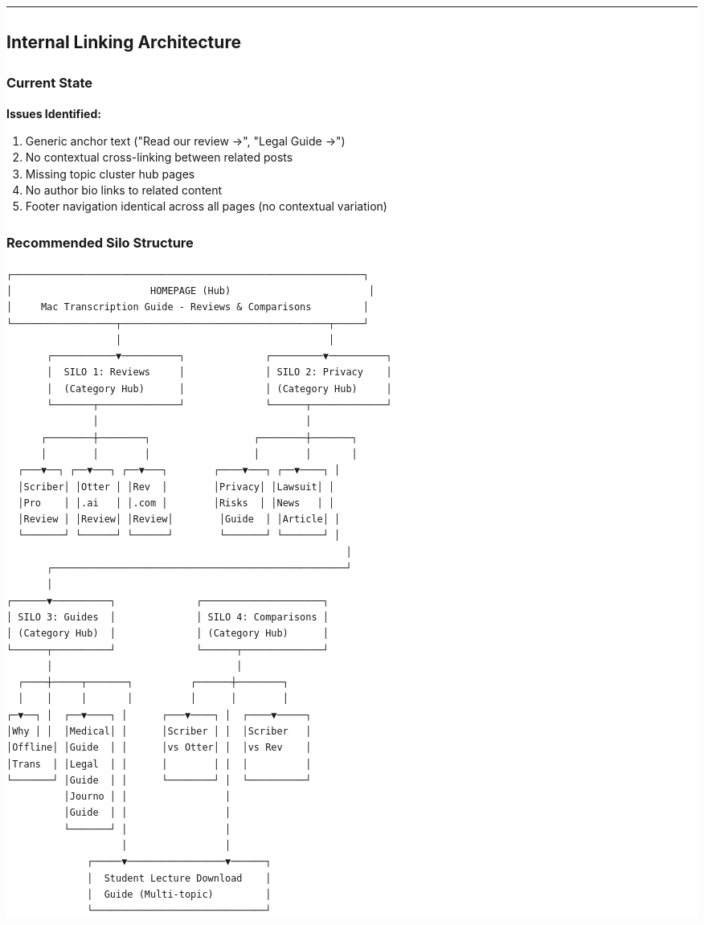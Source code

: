 
---

## Internal Linking Architecture

### Current State
**Issues Identified:**
1. Generic anchor text ("Read our review →", "Legal Guide →")
2. No contextual cross-linking between related posts
3. Missing topic cluster hub pages
4. No author bio links to related content
5. Footer navigation identical across all pages (no contextual variation)

### Recommended Silo Structure

```
┌─────────────────────────────────────────────────────────────┐
│                        HOMEPAGE (Hub)                        │
│     Mac Transcription Guide - Reviews & Comparisons         │
└──────────────────┬────────────────────────────────────┬─────┘
                   │                                    │
       ┌───────────▼──────────┐              ┌─────────▼──────────┐
       │  SILO 1: Reviews     │              │ SILO 2: Privacy    │
       │  (Category Hub)      │              │ (Category Hub)     │
       └───────┬──────────────┘              └──────┬─────────────┘
               │                                    │
      ┌────────┼────────┐                  ┌────────┼───────┐
      │        │        │                  │        │       │
  ┌───▼──┐ ┌──▼───┐ ┌──▼───┐        ┌────▼───┐ ┌──▼────┐ │
  │Scriber│ │Otter │ │Rev  │        │Privacy│ │Lawsuit│ │
  │Pro    │ │.ai   │ │.com │        │Risks  │ │News   │ │
  │Review │ │Review│ │Review│        │Guide  │ │Article│ │
  └───────┘ └──────┘ └──────┘        └───────┘ └───────┘ │
                                                           │
       ┌───────────────────────────────────────────────────┘
       │
┌──────▼──────────┐              ┌─────────────────────┐
│ SILO 3: Guides  │              │ SILO 4: Comparisons │
│ (Category Hub)  │              │ (Category Hub)      │
└──────┬──────────┘              └──────┬──────────────┘
       │                                │
  ┌────┼─────┬───────┐          ┌──────┼────────┐
  │    │     │       │          │      │        │
┌─▼──┐ │  ┌──▼────┐ │      ┌───▼────┐ │  ┌────▼─────┐
│Why │ │  │Medical│ │      │Scriber │ │  │Scriber   │
│Offline│ │Guide  │ │      │vs Otter│ │  │vs Rev    │
│Trans  │ │Legal  │ │      │        │ │  │          │
└───────┘ │Guide  │ │      └────────┘ │  └──────────┘
          │Journo │ │                 │
          │Guide  │ │                 │
          └───────┘ │                 │
                    │                 │
              ┌─────▼─────────────────▼──────┐
              │  Student Lecture Download    │
              │  Guide (Multi-topic)         │
              └──────────────────────────────┘
```
